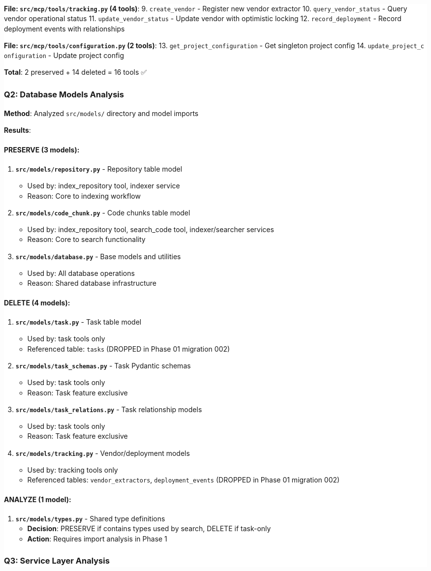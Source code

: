 **File: `src/mcp/tools/tracking.py` (4 tools)**:
9. `create_vendor` - Register new vendor extractor
10. `query_vendor_status` - Query vendor operational status
11. `update_vendor_status` - Update vendor with optimistic locking
12. `record_deployment` - Record deployment events with relationships

**File: `src/mcp/tools/configuration.py` (2 tools)**:
13. `get_project_configuration` - Get singleton project config
14. `update_project_configuration` - Update project config

**Total**: 2 preserved + 14 deleted = 16 tools ✅

### Q2: Database Models Analysis

**Method**: Analyzed `src/models/` directory and model imports

**Results**:

#### PRESERVE (3 models):
1. **`src/models/repository.py`** - Repository table model
   - Used by: index_repository tool, indexer service
   - Reason: Core to indexing workflow

2. **`src/models/code_chunk.py`** - Code chunks table model
   - Used by: index_repository tool, search_code tool, indexer/searcher services
   - Reason: Core to search functionality

3. **`src/models/database.py`** - Base models and utilities
   - Used by: All database operations
   - Reason: Shared database infrastructure

#### DELETE (4 models):
1. **`src/models/task.py`** - Task table model
   - Used by: task tools only
   - Referenced table: `tasks` (DROPPED in Phase 01 migration 002)

2. **`src/models/task_schemas.py`** - Task Pydantic schemas
   - Used by: task tools only
   - Reason: Task feature exclusive

3. **`src/models/task_relations.py`** - Task relationship models
   - Used by: task tools only
   - Reason: Task feature exclusive

4. **`src/models/tracking.py`** - Vendor/deployment models
   - Used by: tracking tools only
   - Referenced tables: `vendor_extractors`, `deployment_events` (DROPPED in Phase 01 migration 002)

#### ANALYZE (1 model):
1. **`src/models/types.py`** - Shared type definitions
   - **Decision**: PRESERVE if contains types used by search, DELETE if task-only
   - **Action**: Requires import analysis in Phase 1

### Q3: Service Layer Analysis
